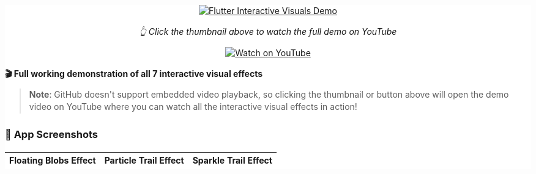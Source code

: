 <div align="center">

[![Flutter Interactive Visuals Demo](https://img.youtube.com/vi/cCsU8wNS6tE/maxresdefault.jpg)](https://www.youtube.com/shorts/cCsU8wNS6tE)

*👆 Click the thumbnail above to watch the full demo on YouTube*

[![Watch on YouTube](https://img.shields.io/badge/▶️_Watch_on_YouTube-FF0000?style=for-the-badge&logo=youtube&logoColor=white)](https://www.youtube.com/shorts/cCsU8wNS6tE)

</div>

**🎬 Full working demonstration of all 7 interactive visual effects**

> **Note**: GitHub doesn't support embedded video playback, so clicking the thumbnail or button above will open the demo video on YouTube where you can watch all the interactive visual effects in action!

### 📸 **App Screenshots**

<div align="center">

| Floating Blobs Effect | Particle Trail Effect | Sparkle Trail Effect |
|:---------------------:|:--------------------:|:-------------------:|